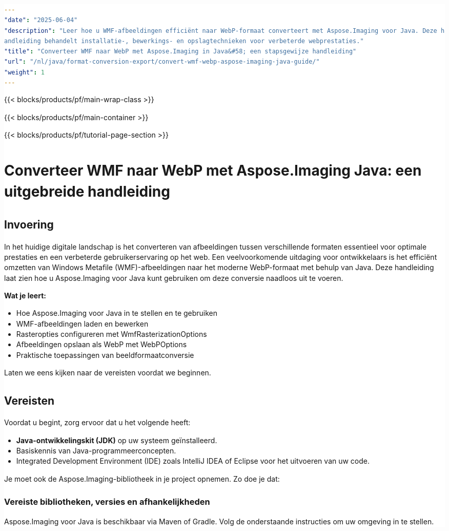 ```yaml
---
"date": "2025-06-04"
"description": "Leer hoe u WMF-afbeeldingen efficiënt naar WebP-formaat converteert met Aspose.Imaging voor Java. Deze handleiding behandelt installatie-, bewerkings- en opslagtechnieken voor verbeterde webprestaties."
"title": "Converteer WMF naar WebP met Aspose.Imaging in Java&#58; een stapsgewijze handleiding"
"url": "/nl/java/format-conversion-export/convert-wmf-webp-aspose-imaging-java-guide/"
"weight": 1
---
```


{{< blocks/products/pf/main-wrap-class >}}

{{< blocks/products/pf/main-container >}}

{{< blocks/products/pf/tutorial-page-section >}}
# Converteer WMF naar WebP met Aspose.Imaging Java: een uitgebreide handleiding

## Invoering

In het huidige digitale landschap is het converteren van afbeeldingen tussen verschillende formaten essentieel voor optimale prestaties en een verbeterde gebruikerservaring op het web. Een veelvoorkomende uitdaging voor ontwikkelaars is het efficiënt omzetten van Windows Metafile (WMF)-afbeeldingen naar het moderne WebP-formaat met behulp van Java. Deze handleiding laat zien hoe u Aspose.Imaging voor Java kunt gebruiken om deze conversie naadloos uit te voeren. 

**Wat je leert:**
- Hoe Aspose.Imaging voor Java in te stellen en te gebruiken
- WMF-afbeeldingen laden en bewerken
- Rasteropties configureren met WmfRasterizationOptions
- Afbeeldingen opslaan als WebP met WebPOptions
- Praktische toepassingen van beeldformaatconversie

Laten we eens kijken naar de vereisten voordat we beginnen.

## Vereisten

Voordat u begint, zorg ervoor dat u het volgende heeft:

- **Java-ontwikkelingskit (JDK)** op uw systeem geïnstalleerd.
- Basiskennis van Java-programmeerconcepten.
- Integrated Development Environment (IDE) zoals IntelliJ IDEA of Eclipse voor het uitvoeren van uw code.
  
Je moet ook de Aspose.Imaging-bibliotheek in je project opnemen. Zo doe je dat:

### Vereiste bibliotheken, versies en afhankelijkheden

Aspose.Imaging voor Java is beschikbaar via Maven of Gradle. Volg de onderstaande instructies om uw omgeving in te stellen.
